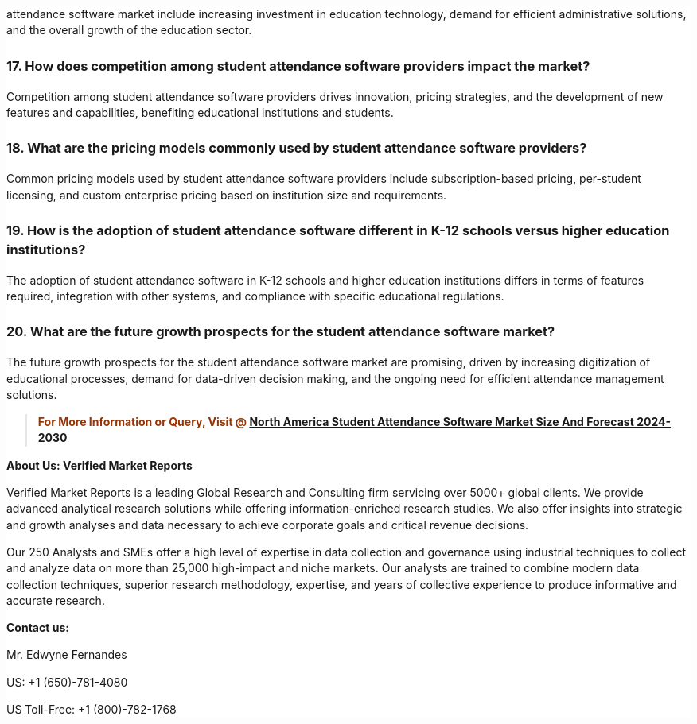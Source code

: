 attendance software market include increasing investment in education technology, demand for efficient administrative solutions, and the overall growth of the education sector.</p><h3>17. How does competition among student attendance software providers impact the market?</div><div></h3><p>Competition among student attendance software providers drives innovation, pricing strategies, and the development of new features and capabilities, benefiting educational institutions and students.</p><h3>18. What are the pricing models commonly used by student attendance software providers?</div><div></h3><p>Common pricing models used by student attendance software providers include subscription-based pricing, per-student licensing, and custom enterprise pricing based on institution size and requirements.</p><h3>19. How is the adoption of student attendance software different in K-12 schools versus higher education institutions?</div><div></h3><p>The adoption of student attendance software in K-12 schools and higher education institutions differs in terms of features required, integration with other systems, and compliance with specific educational regulations.</p><h3>20. What are the future growth prospects for the student attendance software market?</div><div></h3><p>The future growth prospects for the student attendance software market are promising, driven by increasing digitization of educational processes, demand for data-driven decision making, and the ongoing need for efficient attendance management solutions.</p></body></html></p><blockquote><p><span style="color: #993300;"><strong>For More Information or Query, Visit @ <a href="https://www.verifiedmarketreports.com/product/student-attendance-software-market/">North America Student Attendance Software Market Size And Forecast 2024-2030</a></strong></span></p></blockquote><p><strong>About Us: Verified Market Reports</strong></p><p>Verified Market Reports is a leading Global Research and Consulting firm servicing over 5000+ global clients. We provide advanced analytical research solutions while offering information-enriched research studies. We also offer insights into strategic and growth analyses and data necessary to achieve corporate goals and critical revenue decisions.</p><p>Our 250 Analysts and SMEs offer a high level of expertise in data collection and governance using industrial techniques to collect and analyze data on more than 25,000 high-impact and niche markets. Our analysts are trained to combine modern data collection techniques, superior research methodology, expertise, and years of collective experience to produce informative and accurate research.</p><p><strong>Contact us:</strong></p><p>Mr. Edwyne Fernandes</p><p>US: +1 (650)-781-4080</p><p>US Toll-Free: +1 (800)-782-1768</p>
